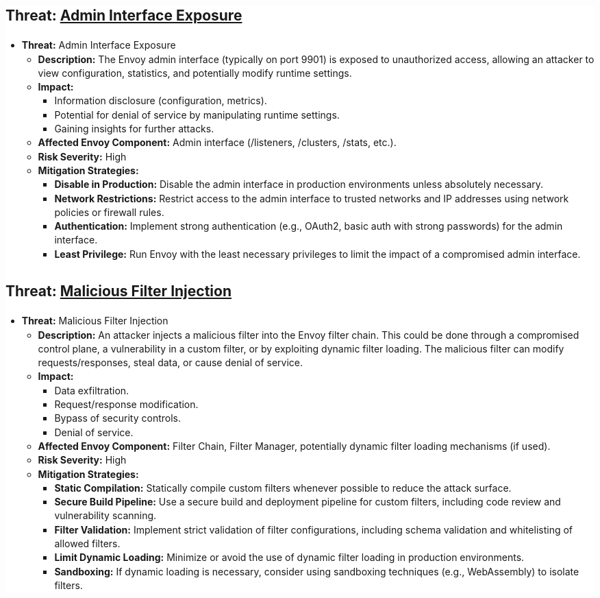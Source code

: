 ## Threat: [Admin Interface Exposure](./threats/admin_interface_exposure.md)

*   **Threat:** Admin Interface Exposure
    *   **Description:** The Envoy admin interface (typically on port 9901) is exposed to unauthorized access, allowing an attacker to view configuration, statistics, and potentially modify runtime settings.
    *   **Impact:**
        *   Information disclosure (configuration, metrics).
        *   Potential for denial of service by manipulating runtime settings.
        *   Gaining insights for further attacks.
    *   **Affected Envoy Component:** Admin interface (/listeners, /clusters, /stats, etc.).
    *   **Risk Severity:** High
    *   **Mitigation Strategies:**
        *   **Disable in Production:** Disable the admin interface in production environments unless absolutely necessary.
        *   **Network Restrictions:** Restrict access to the admin interface to trusted networks and IP addresses using network policies or firewall rules.
        *   **Authentication:** Implement strong authentication (e.g., OAuth2, basic auth with strong passwords) for the admin interface.
        *   **Least Privilege:** Run Envoy with the least necessary privileges to limit the impact of a compromised admin interface.

## Threat: [Malicious Filter Injection](./threats/malicious_filter_injection.md)

*   **Threat:** Malicious Filter Injection
    *   **Description:** An attacker injects a malicious filter into the Envoy filter chain. This could be done through a compromised control plane, a vulnerability in a custom filter, or by exploiting dynamic filter loading. The malicious filter can modify requests/responses, steal data, or cause denial of service.
    *   **Impact:**
        *   Data exfiltration.
        *   Request/response modification.
        *   Bypass of security controls.
        *   Denial of service.
    *   **Affected Envoy Component:** Filter Chain, Filter Manager, potentially dynamic filter loading mechanisms (if used).
    *   **Risk Severity:** High
    *   **Mitigation Strategies:**
        *   **Static Compilation:** Statically compile custom filters whenever possible to reduce the attack surface.
        *   **Secure Build Pipeline:** Use a secure build and deployment pipeline for custom filters, including code review and vulnerability scanning.
        *   **Filter Validation:** Implement strict validation of filter configurations, including schema validation and whitelisting of allowed filters.
        *   **Limit Dynamic Loading:** Minimize or avoid the use of dynamic filter loading in production environments.
        *   **Sandboxing:** If dynamic loading is necessary, consider using sandboxing techniques (e.g., WebAssembly) to isolate filters.
